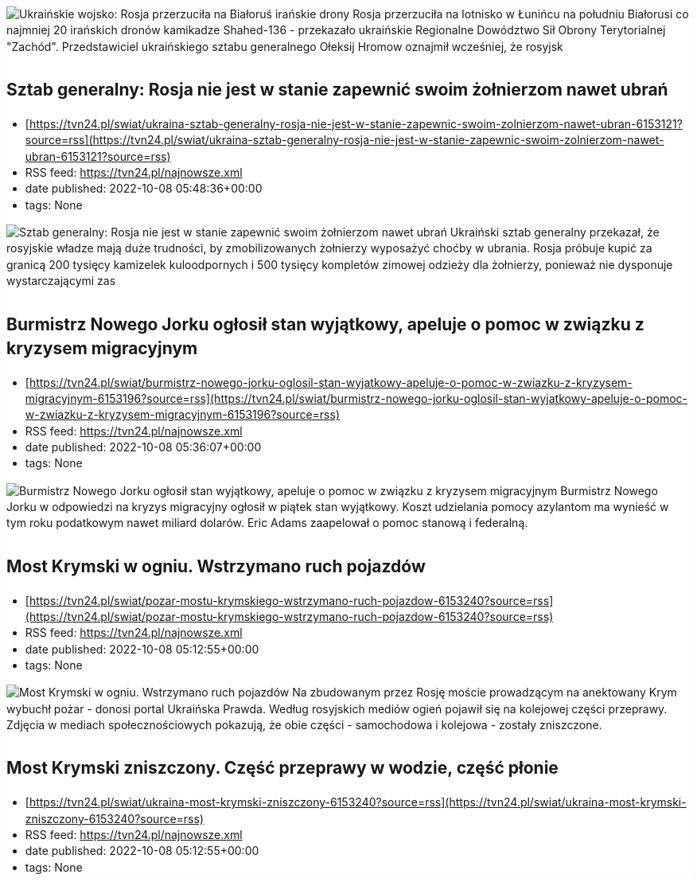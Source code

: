 <img alt="Ukraińskie wojsko: Rosja przerzuciła na Białoruś irańskie drony" src="https://tvn24.pl/najnowsze/cdn-zdjecie-9xrjkb-rosja-przerzucila-na-bialorus-iranskie-drony-6153151/alternates/LANDSCAPE_1280" />
    Rosja przerzuciła na lotnisko w Łunińcu na południu Białorusi co najmniej 20 irańskich dronów kamikadze Shahed-136 - przekazało ukraińskie Regionalne Dowództwo Sił Obrony Terytorialnej "Zachód". Przedstawiciel ukraińskiego sztabu generalnego Ołeksij Hromow oznajmił wcześniej, że rosyjsk

## Sztab generalny: Rosja nie jest w stanie zapewnić swoim żołnierzom nawet ubrań
 - [https://tvn24.pl/swiat/ukraina-sztab-generalny-rosja-nie-jest-w-stanie-zapewnic-swoim-zolnierzom-nawet-ubran-6153121?source=rss](https://tvn24.pl/swiat/ukraina-sztab-generalny-rosja-nie-jest-w-stanie-zapewnic-swoim-zolnierzom-nawet-ubran-6153121?source=rss)
 - RSS feed: https://tvn24.pl/najnowsze.xml
 - date published: 2022-10-08 05:48:36+00:00
 - tags: None

<img alt="Sztab generalny: Rosja nie jest w stanie zapewnić swoim żołnierzom nawet ubrań" src="https://tvn24.pl/najnowsze/cdn-zdjecie-90h8qv-rosyjski-zolnierz-6153118/alternates/LANDSCAPE_1280" />
    Ukraiński sztab generalny przekazał, że rosyjskie władze mają duże trudności, by zmobilizowanych żołnierzy wyposażyć choćby w ubrania. Rosja próbuje kupić za granicą 200 tysięcy kamizelek kuloodpornych i 500 tysięcy kompletów zimowej odzieży dla żołnierzy, ponieważ nie dysponuje wystarczającymi zas

## Burmistrz Nowego Jorku ogłosił stan wyjątkowy, apeluje o pomoc w związku z kryzysem migracyjnym
 - [https://tvn24.pl/swiat/burmistrz-nowego-jorku-oglosil-stan-wyjatkowy-apeluje-o-pomoc-w-zwiazku-z-kryzysem-migracyjnym-6153196?source=rss](https://tvn24.pl/swiat/burmistrz-nowego-jorku-oglosil-stan-wyjatkowy-apeluje-o-pomoc-w-zwiazku-z-kryzysem-migracyjnym-6153196?source=rss)
 - RSS feed: https://tvn24.pl/najnowsze.xml
 - date published: 2022-10-08 05:36:07+00:00
 - tags: None

<img alt="Burmistrz Nowego Jorku ogłosił stan wyjątkowy, apeluje o pomoc w związku z kryzysem migracyjnym" src="https://tvn24.pl/najnowsze/cdn-zdjecie-fuqopy-nowyjork-6153195/alternates/LANDSCAPE_1280" />
    Burmistrz Nowego Jorku w odpowiedzi na kryzys migracyjny ogłosił w piątek stan wyjątkowy. Koszt udzielania pomocy azylantom ma wynieść w tym roku podatkowym nawet miliard dolarów. Eric Adams zaapelował o pomoc stanową i federalną.

## Most Krymski w ogniu. Wstrzymano ruch pojazdów
 - [https://tvn24.pl/swiat/pozar-mostu-krymskiego-wstrzymano-ruch-pojazdow-6153240?source=rss](https://tvn24.pl/swiat/pozar-mostu-krymskiego-wstrzymano-ruch-pojazdow-6153240?source=rss)
 - RSS feed: https://tvn24.pl/najnowsze.xml
 - date published: 2022-10-08 05:12:55+00:00
 - tags: None

<img alt="Most Krymski w ogniu. Wstrzymano ruch pojazdów " src="https://tvn24.pl/najnowsze/cdn-zdjecie-hlaf3c-most-krymski-w-ogniu-6153238/alternates/LANDSCAPE_1280" />
    Na zbudowanym przez Rosję moście prowadzącym na anektowany Krym wybuchł pożar - donosi portal Ukraińska Prawda. Według rosyjskich mediów ogień pojawił się na kolejowej części przeprawy. Zdjęcia w mediach społecznościowych pokazują, że obie części - samochodowa i kolejowa - zostały zniszczone.

## Most Krymski zniszczony. Część przeprawy w wodzie, część płonie
 - [https://tvn24.pl/swiat/ukraina-most-krymski-zniszczony-6153240?source=rss](https://tvn24.pl/swiat/ukraina-most-krymski-zniszczony-6153240?source=rss)
 - RSS feed: https://tvn24.pl/najnowsze.xml
 - date published: 2022-10-08 05:12:55+00:00
 - tags: None
